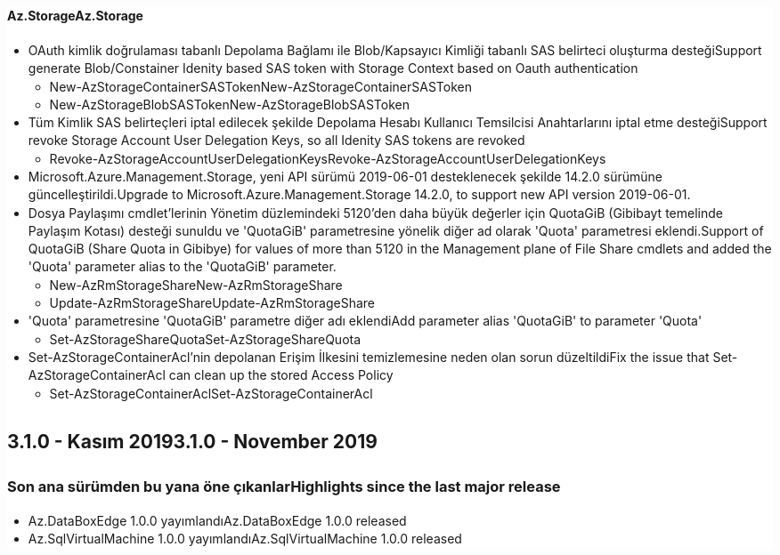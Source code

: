 #### <a name="azstorage"></a><span data-ttu-id="dc16a-262">Az.Storage</span><span class="sxs-lookup"><span data-stu-id="dc16a-262">Az.Storage</span></span>
* <span data-ttu-id="dc16a-263">OAuth kimlik doğrulaması tabanlı Depolama Bağlamı ile Blob/Kapsayıcı Kimliği tabanlı SAS belirteci oluşturma desteği</span><span class="sxs-lookup"><span data-stu-id="dc16a-263">Support generate Blob/Constainer Idenity based SAS token with Storage Context based on Oauth authentication</span></span>
    - <span data-ttu-id="dc16a-264">New-AzStorageContainerSASToken</span><span class="sxs-lookup"><span data-stu-id="dc16a-264">New-AzStorageContainerSASToken</span></span>
    - <span data-ttu-id="dc16a-265">New-AzStorageBlobSASToken</span><span class="sxs-lookup"><span data-stu-id="dc16a-265">New-AzStorageBlobSASToken</span></span>
* <span data-ttu-id="dc16a-266">Tüm Kimlik SAS belirteçleri iptal edilecek şekilde Depolama Hesabı Kullanıcı Temsilcisi Anahtarlarını iptal etme desteği</span><span class="sxs-lookup"><span data-stu-id="dc16a-266">Support revoke Storage Account User Delegation Keys, so all Idenity SAS tokens are revoked</span></span>
    - <span data-ttu-id="dc16a-267">Revoke-AzStorageAccountUserDelegationKeys</span><span class="sxs-lookup"><span data-stu-id="dc16a-267">Revoke-AzStorageAccountUserDelegationKeys</span></span>
* <span data-ttu-id="dc16a-268">Microsoft.Azure.Management.Storage, yeni API sürümü 2019-06-01 desteklenecek şekilde 14.2.0 sürümüne güncelleştirildi.</span><span class="sxs-lookup"><span data-stu-id="dc16a-268">Upgrade to Microsoft.Azure.Management.Storage 14.2.0, to support new API version 2019-06-01.</span></span>
* <span data-ttu-id="dc16a-269">Dosya Paylaşımı cmdlet’lerinin Yönetim düzlemindeki 5120’den daha büyük değerler için QuotaGiB (Gibibayt temelinde Paylaşım Kotası) desteği sunuldu ve 'QuotaGiB' parametresine yönelik diğer ad olarak 'Quota' parametresi eklendi.</span><span class="sxs-lookup"><span data-stu-id="dc16a-269">Support of QuotaGiB (Share Quota in Gibibye) for values of more than 5120 in the Management plane of File Share cmdlets and added the 'Quota' parameter alias to the 'QuotaGiB' parameter.</span></span> 
    - <span data-ttu-id="dc16a-270">New-AzRmStorageShare</span><span class="sxs-lookup"><span data-stu-id="dc16a-270">New-AzRmStorageShare</span></span>
    - <span data-ttu-id="dc16a-271">Update-AzRmStorageShare</span><span class="sxs-lookup"><span data-stu-id="dc16a-271">Update-AzRmStorageShare</span></span>
* <span data-ttu-id="dc16a-272">'Quota' parametresine 'QuotaGiB' parametre diğer adı eklendi</span><span class="sxs-lookup"><span data-stu-id="dc16a-272">Add parameter alias 'QuotaGiB' to parameter 'Quota'</span></span>
    - <span data-ttu-id="dc16a-273">Set-AzStorageShareQuota</span><span class="sxs-lookup"><span data-stu-id="dc16a-273">Set-AzStorageShareQuota</span></span>
* <span data-ttu-id="dc16a-274">Set-AzStorageContainerAcl’nin depolanan Erişim İlkesini temizlemesine neden olan sorun düzeltildi</span><span class="sxs-lookup"><span data-stu-id="dc16a-274">Fix the issue that Set-AzStorageContainerAcl can clean up the stored Access Policy</span></span>
    - <span data-ttu-id="dc16a-275">Set-AzStorageContainerAcl</span><span class="sxs-lookup"><span data-stu-id="dc16a-275">Set-AzStorageContainerAcl</span></span>

## <a name="310---november-2019"></a><span data-ttu-id="dc16a-276">3.1.0 - Kasım 2019</span><span class="sxs-lookup"><span data-stu-id="dc16a-276">3.1.0 - November 2019</span></span>
### <a name="highlights-since-the-last-major-release"></a><span data-ttu-id="dc16a-277">Son ana sürümden bu yana öne çıkanlar</span><span class="sxs-lookup"><span data-stu-id="dc16a-277">Highlights since the last major release</span></span>
* <span data-ttu-id="dc16a-278">Az.DataBoxEdge 1.0.0 yayımlandı</span><span class="sxs-lookup"><span data-stu-id="dc16a-278">Az.DataBoxEdge 1.0.0 released</span></span>
* <span data-ttu-id="dc16a-279">Az.SqlVirtualMachine 1.0.0 yayımlandı</span><span class="sxs-lookup"><span data-stu-id="dc16a-279">Az.SqlVirtualMachine 1.0.0 released</span></span>
